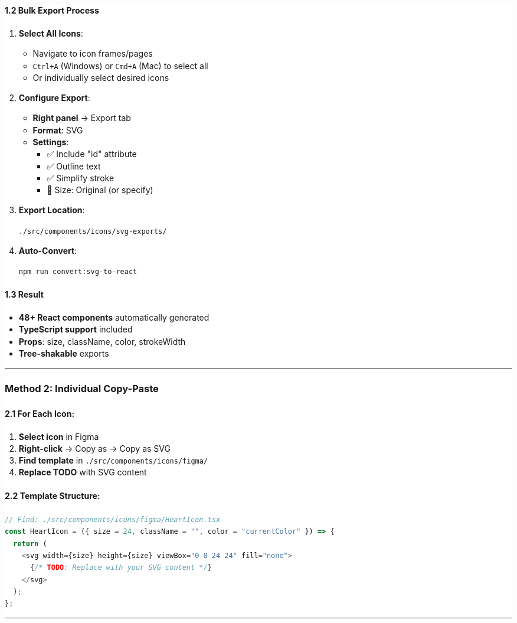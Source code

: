 #### **1.2 Bulk Export Process**

1. **Select All Icons**:

   - Navigate to icon frames/pages
   - `Ctrl+A` (Windows) or `Cmd+A` (Mac) to select all
   - Or individually select desired icons

2. **Configure Export**:

   - **Right panel** → Export tab
   - **Format**: SVG
   - **Settings**:
     - ✅ Include "id" attribute
     - ✅ Outline text
     - ✅ Simplify stroke
     - 🔧 Size: Original (or specify)

3. **Export Location**:

   ```
   ./src/components/icons/svg-exports/
   ```

4. **Auto-Convert**:
   ```bash
   npm run convert:svg-to-react
   ```

#### **1.3 Result**

- **48+ React components** automatically generated
- **TypeScript support** included
- **Props**: size, className, color, strokeWidth
- **Tree-shakable** exports

---

### **Method 2: Individual Copy-Paste**

#### **2.1 For Each Icon**:

1. **Select icon** in Figma
2. **Right-click** → Copy as → Copy as SVG
3. **Find template** in `./src/components/icons/figma/`
4. **Replace TODO** with SVG content

#### **2.2 Template Structure**:

```typescript
// Find: ./src/components/icons/figma/HeartIcon.tsx
const HeartIcon = ({ size = 24, className = "", color = "currentColor" }) => {
  return (
    <svg width={size} height={size} viewBox="0 0 24 24" fill="none">
      {/* TODO: Replace with your SVG content */}
    </svg>
  );
};
```

---